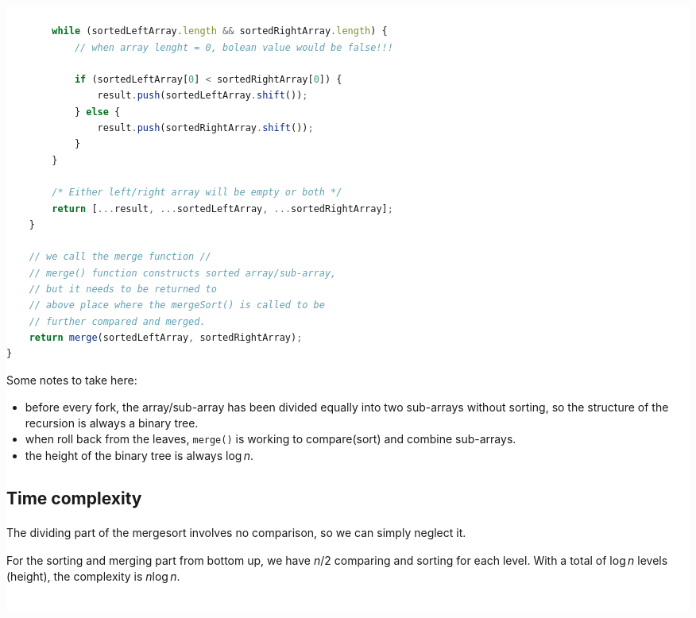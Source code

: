 ```js

		while (sortedLeftArray.length && sortedRightArray.length) {
			// when array lenght = 0, bolean value would be false!!!

			if (sortedLeftArray[0] < sortedRightArray[0]) {
				result.push(sortedLeftArray.shift());
			} else {
				result.push(sortedRightArray.shift());
			}
		}

		/* Either left/right array will be empty or both */
		return [...result, ...sortedLeftArray, ...sortedRightArray];
	}

	// we call the merge function //
	// merge() function constructs sorted array/sub-array,
	// but it needs to be returned to
	// above place where the mergeSort() is called to be
	// further compared and merged.
	return merge(sortedLeftArray, sortedRightArray);
}
```

Some notes to take here:

- before every fork, the array/sub-array has been divided equally into two sub-arrays without sorting, so the structure of the recursion is always a binary tree.
- when roll back from the leaves, `merge()` is working to compare(sort) and combine sub-arrays.
- the height of the binary tree is always $\log n$.

## Time complexity

The dividing part of the mergesort involves no comparison, so we can simply neglect it.

For the sorting and merging part from bottom up, we have $n/2$ comparing and sorting for each level. With a total of $\log n$ levels (height), the complexity is $n \log n$.

<br>
